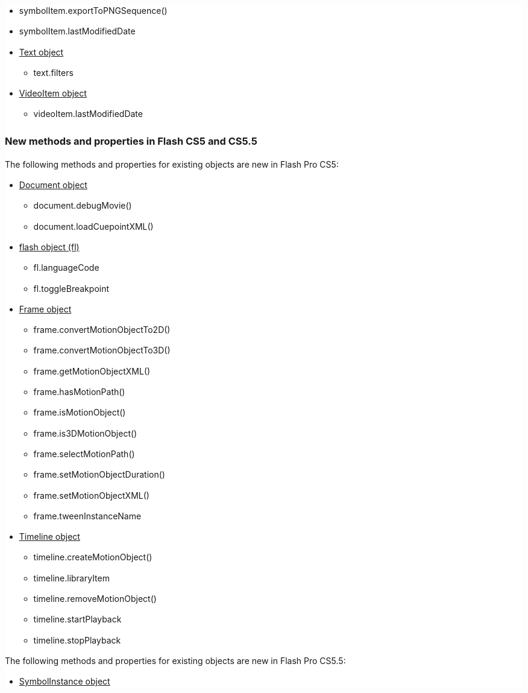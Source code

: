   - symbolItem.exportToPNGSequence()

  - symbolItem.lastModifiedDate

- [Text object](../Text_object/text_summary.md)

  - text.filters

- [VideoItem object](../VideoItem_object/videoItem_summary.md)

  - videoItem.lastModifiedDate

### New methods and properties in Flash CS5 and CS5.5

The following methods and properties for existing objects are new in Flash Pro CS5:

- [Document object](../Document_object/document_summary.md)

  - document.debugMovie()

  - document.loadCuepointXML()

- [flash object (fl)](../flash_object_(fl)/fl_summary.md)

  - fl.languageCode

  - fl.toggleBreakpoint

- [Frame object](../Frame_object/frame_summary.md)

  - frame.convertMotionObjectTo2D()

  - frame.convertMotionObjectTo3D()

  - frame.getMotionObjectXML()

  - frame.hasMotionPath()

  - frame.isMotionObject()

  - frame.is3DMotionObject()

  - frame.selectMotionPath()

  - frame.setMotionObjectDuration()

  - frame.setMotionObjectXML()

  - frame.tweenInstanceName

- [Timeline object](../Timeline_object/timeline_summary.md)

  - timeline.createMotionObject()

  - timeline.libraryItem

  - timeline.removeMotionObject()

  - timeline.startPlayback

  - timeline.stopPlayback

The following methods and properties for existing objects are new in Flash Pro CS5.5:

- [SymbolInstance object](../SymbolInstance_object/symbolInstance_summary.md)
